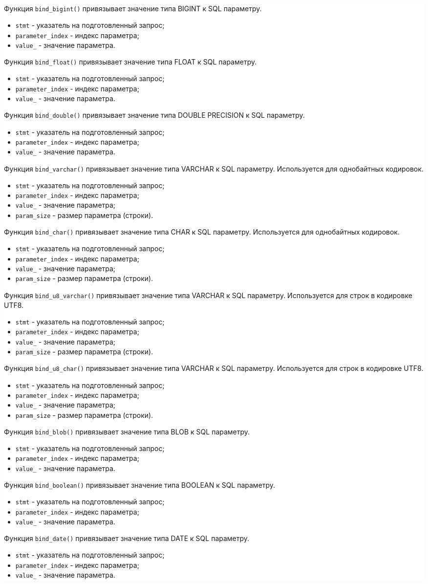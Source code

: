 Функция `bind_bigint()` привязывает значение типа BIGINT к SQL параметру.
- `stmt` - указатель на подготовленный запрос;
- `parameter_index` - индекс параметра;
- `value_` - значение параметра.

Функция `bind_float()` привязывает значение типа FLOAT к SQL параметру.
- `stmt` - указатель на подготовленный запрос;
- `parameter_index` - индекс параметра;
- `value_` - значение параметра.

Функция `bind_double()` привязывает значение типа DOUBLE PRECISION к SQL параметру.
- `stmt` - указатель на подготовленный запрос;
- `parameter_index` - индекс параметра;
- `value_` - значение параметра.

Функция `bind_varchar()` привязывает значение типа VARCHAR к SQL параметру. Используется для однобайтных кодировок.
- `stmt` - указатель на подготовленный запрос;
- `parameter_index` - индекс параметра;
- `value_` - значение параметра;
- `param_size` - размер параметра (строки).

Функция `bind_char()` привязывает значение типа CHAR к SQL параметру. Используется для однобайтных кодировок.
- `stmt` - указатель на подготовленный запрос;
- `parameter_index` - индекс параметра;
- `value_` - значение параметра;
- `param_size` - размер параметра (строки).

Функция `bind_u8_varchar()` привязывает значение типа VARCHAR к SQL параметру. Используется для строк в кодировке UTF8.
- `stmt` - указатель на подготовленный запрос;
- `parameter_index` - индекс параметра;
- `value_` - значение параметра;
- `param_size` - размер параметра (строки).

Функция `bind_u8_char()` привязывает значение типа VARCHAR к SQL параметру. Используется для строк в кодировке UTF8.
- `stmt` - указатель на подготовленный запрос;
- `parameter_index` - индекс параметра;
- `value_` - значение параметра;
- `param_size` - размер параметра (строки).

Функция `bind_blob()` привязывает значение типа BLOB к SQL параметру.
- `stmt` - указатель на подготовленный запрос;
- `parameter_index` - индекс параметра;
- `value_` - значение параметра.

Функция `bind_boolean()` привязывает значение типа BOOLEAN к SQL параметру.
- `stmt` - указатель на подготовленный запрос;
- `parameter_index` - индекс параметра;
- `value_` - значение параметра.

Функция `bind_date()` привязывает значение типа DATE к SQL параметру.
- `stmt` - указатель на подготовленный запрос;
- `parameter_index` - индекс параметра;
- `value_` - значение параметра.
